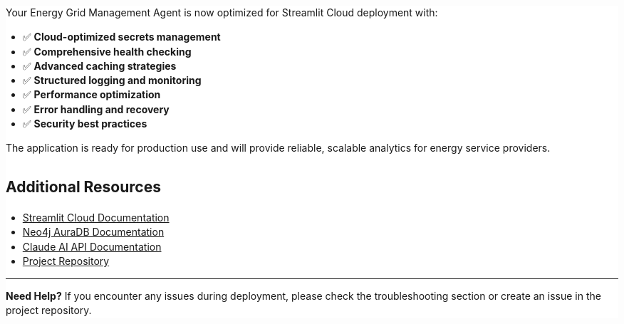 Your Energy Grid Management Agent is now optimized for Streamlit Cloud deployment with:

- ✅ **Cloud-optimized secrets management**
- ✅ **Comprehensive health checking**
- ✅ **Advanced caching strategies**
- ✅ **Structured logging and monitoring**
- ✅ **Performance optimization**
- ✅ **Error handling and recovery**
- ✅ **Security best practices**

The application is ready for production use and will provide reliable, scalable analytics for energy service providers.

## Additional Resources

- [Streamlit Cloud Documentation](https://docs.streamlit.io/streamlit-community-cloud)
- [Neo4j AuraDB Documentation](https://neo4j.com/docs/aura/)
- [Claude AI API Documentation](https://docs.anthropic.com/)
- [Project Repository](https://github.com/your-username/energy-agent-claude)

---

**Need Help?** If you encounter any issues during deployment, please check the troubleshooting section or create an issue in the project repository. 